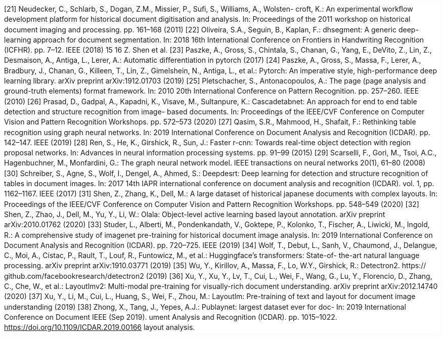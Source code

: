 [21] Neudecker, C., Schlarb, S., Dogan, Z.M., Missier, P., Suﬁ, S., Williams, A., Wolsten- croft, K.: An experimental workﬂow development platform for historical document digitisation and analysis. In: Proceedings of the 2011 workshop on historical document imaging and processing. pp. 161–168 (2011)
[22] Oliveira, S.A., Seguin, B., Kaplan, F.: dhsegment: A generic deep-learning approach for document segmentation. In: 2018 16th International Conference on Frontiers in Handwriting Recognition (ICFHR). pp. 7–12. IEEE (2018)
15
16
Z. Shen et al.
[23] Paszke, A., Gross, S., Chintala, S., Chanan, G., Yang, E., DeVito, Z., Lin, Z., Desmaison, A., Antiga, L., Lerer, A.: Automatic diﬀerentiation in pytorch (2017) [24] Paszke, A., Gross, S., Massa, F., Lerer, A., Bradbury, J., Chanan, G., Killeen, T., Lin, Z., Gimelshein, N., Antiga, L., et al.: Pytorch: An imperative style, high-performance deep learning library. arXiv preprint arXiv:1912.01703 (2019) [25] Pletschacher, S., Antonacopoulos, A.: The page (page analysis and ground-truth elements) format framework. In: 2010 20th International Conference on Pattern Recognition. pp. 257–260. IEEE (2010)
[26] Prasad, D., Gadpal, A., Kapadni, K., Visave, M., Sultanpure, K.: Cascadetabnet: An approach for end to end table detection and structure recognition from image- based documents. In: Proceedings of the IEEE/CVF Conference on Computer Vision and Pattern Recognition Workshops. pp. 572–573 (2020)
[27] Qasim, S.R., Mahmood, H., Shafait, F.: Rethinking table recognition using graph neural networks. In: 2019 International Conference on Document Analysis and Recognition (ICDAR). pp. 142–147. IEEE (2019)
[28] Ren, S., He, K., Girshick, R., Sun, J.: Faster r-cnn: Towards real-time object detection with region proposal networks. In: Advances in neural information processing systems. pp. 91–99 (2015)
[29] Scarselli, F., Gori, M., Tsoi, A.C., Hagenbuchner, M., Monfardini, G.: The graph neural network model. IEEE transactions on neural networks 20(1), 61–80 (2008) [30] Schreiber, S., Agne, S., Wolf, I., Dengel, A., Ahmed, S.: Deepdesrt: Deep learning for detection and structure recognition of tables in document images. In: 2017 14th IAPR international conference on document analysis and recognition (ICDAR). vol. 1, pp. 1162–1167. IEEE (2017)
[31] Shen, Z., Zhang, K., Dell, M.: A large dataset of historical japanese documents with complex layouts. In: Proceedings of the IEEE/CVF Conference on Computer Vision and Pattern Recognition Workshops. pp. 548–549 (2020)
[32] Shen, Z., Zhao, J., Dell, M., Yu, Y., Li, W.: Olala: Object-level active learning
based layout annotation. arXiv preprint arXiv:2010.01762 (2020)
[33] Studer, L., Alberti, M., Pondenkandath, V., Goktepe, P., Kolonko, T., Fischer, A., Liwicki, M., Ingold, R.: A comprehensive study of imagenet pre-training for historical document image analysis. In: 2019 International Conference on Document Analysis and Recognition (ICDAR). pp. 720–725. IEEE (2019)
[34] Wolf, T., Debut, L., Sanh, V., Chaumond, J., Delangue, C., Moi, A., Cistac, P., Rault, T., Louf, R., Funtowicz, M., et al.: Huggingface’s transformers: State-of- the-art natural language processing. arXiv preprint arXiv:1910.03771 (2019) [35] Wu, Y., Kirillov, A., Massa, F., Lo, W.Y., Girshick, R.: Detectron2. https://
github.com/facebookresearch/detectron2 (2019)
[36] Xu, Y., Xu, Y., Lv, T., Cui, L., Wei, F., Wang, G., Lu, Y., Florencio, D., Zhang, C., Che, W., et al.: Layoutlmv2: Multi-modal pre-training for visually-rich document understanding. arXiv preprint arXiv:2012.14740 (2020)
[37] Xu, Y., Li, M., Cui, L., Huang, S., Wei, F., Zhou, M.: Layoutlm: Pre-training of
text and layout for document image understanding (2019)
[38] Zhong, X., Tang, J., Yepes, A.J.: Publaynet:
largest dataset ever for doc- In: 2019 International Conference on Document IEEE (Sep 2019).
ument Analysis and Recognition (ICDAR). pp. 1015–1022. https://doi.org/10.1109/ICDAR.2019.00166
layout analysis.